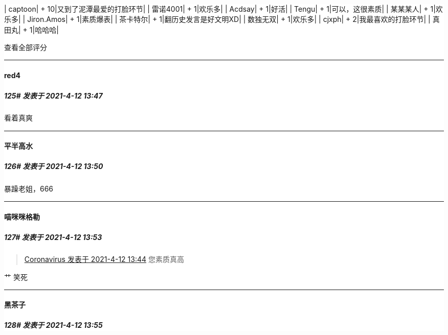 | captoon| + 10|又到了泥潭最爱的打脸环节|
| 雷诺4001| + 1|欢乐多|
| Acdsay| + 1|好活|
| Tengu| + 1|可以，这很素质|
| 某某某人| + 1|欢乐多|
| Jiron.Amos| + 1|素质爆表|
| 茶卡特尔| + 1|翻历史发言是好文明XD|
| 数独无双| + 1|欢乐多|
| cjxph| + 2|我最喜欢的打脸环节|
| 真田丸| + 1|哈哈哈|


查看全部评分


*****

####  red4  
##### 125#       发表于 2021-4-12 13:47


看着真爽


*****

####  平半高水  
##### 126#       发表于 2021-4-12 13:50


暴躁老姐，666


*****

####  喵咪咪格勒  
##### 127#       发表于 2021-4-12 13:53


<blockquote><a href="httphttps://bbs.saraba1st.com/2b/forum.php?mod=redirect&amp;goto=findpost&amp;pid=50913078&amp;ptid=1998422" target="_blank">Coronavirus 发表于 2021-4-12 13:44</a>
您素质真高</blockquote>
艹 笑死


*****

####  黑茶子  
##### 128#       发表于 2021-4-12 13:55
